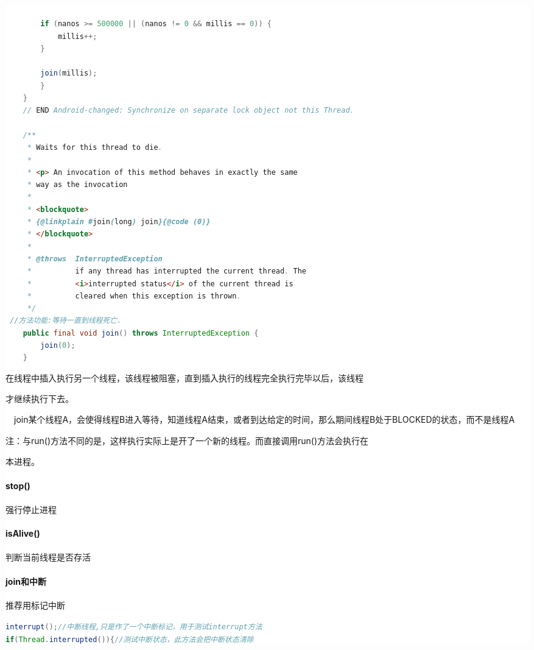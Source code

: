 ```java

        if (nanos >= 500000 || (nanos != 0 && millis == 0)) {
            millis++;
        }

        join(millis);
        }
    }
    // END Android-changed: Synchronize on separate lock object not this Thread.

    /**
     * Waits for this thread to die.
     *
     * <p> An invocation of this method behaves in exactly the same
     * way as the invocation
     *
     * <blockquote>
     * {@linkplain #join(long) join}{@code (0)}
     * </blockquote>
     *
     * @throws  InterruptedException
     *          if any thread has interrupted the current thread. The
     *          <i>interrupted status</i> of the current thread is
     *          cleared when this exception is thrown.
     */
 //方法功能:等待一直到线程死亡.
    public final void join() throws InterruptedException {
        join(0);
    }
```

在线程中插入执行另一个线程，该线程被阻塞，直到插入执行的线程完全执行完毕以后，该线程

才继续执行下去。

　join某个线程A，会使得线程B进入等待，知道线程A结束，或者到达给定的时间，那么期间线程B处于BLOCKED的状态，而不是线程A

注：与run()方法不同的是，这样执行实际上是开了一个新的线程。而直接调用run()方法会执行在

本进程。

#### stop()

强行停止进程

#### isAlive()

判断当前线程是否存活

#### join和中断

推荐用标记中断

```java
interrupt();//中断线程,只是作了一个中断标记，用于测试interrupt方法
if(Thread.interrupted()){//测试中断状态，此方法会把中断状态清除
```
